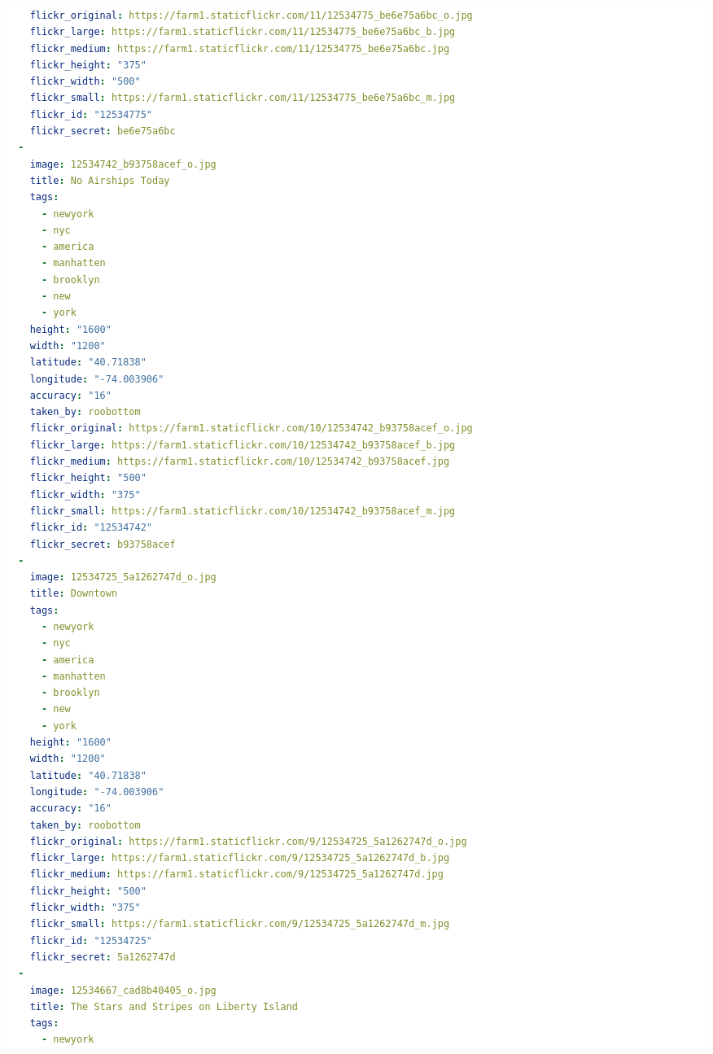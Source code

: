 ```yaml
    flickr_original: https://farm1.staticflickr.com/11/12534775_be6e75a6bc_o.jpg
    flickr_large: https://farm1.staticflickr.com/11/12534775_be6e75a6bc_b.jpg
    flickr_medium: https://farm1.staticflickr.com/11/12534775_be6e75a6bc.jpg
    flickr_height: "375"
    flickr_width: "500"
    flickr_small: https://farm1.staticflickr.com/11/12534775_be6e75a6bc_m.jpg
    flickr_id: "12534775"
    flickr_secret: be6e75a6bc
  - 
    image: 12534742_b93758acef_o.jpg
    title: No Airships Today
    tags:
      - newyork
      - nyc
      - america
      - manhatten
      - brooklyn
      - new
      - york
    height: "1600"
    width: "1200"
    latitude: "40.71838"
    longitude: "-74.003906"
    accuracy: "16"
    taken_by: roobottom
    flickr_original: https://farm1.staticflickr.com/10/12534742_b93758acef_o.jpg
    flickr_large: https://farm1.staticflickr.com/10/12534742_b93758acef_b.jpg
    flickr_medium: https://farm1.staticflickr.com/10/12534742_b93758acef.jpg
    flickr_height: "500"
    flickr_width: "375"
    flickr_small: https://farm1.staticflickr.com/10/12534742_b93758acef_m.jpg
    flickr_id: "12534742"
    flickr_secret: b93758acef
  - 
    image: 12534725_5a1262747d_o.jpg
    title: Downtown
    tags:
      - newyork
      - nyc
      - america
      - manhatten
      - brooklyn
      - new
      - york
    height: "1600"
    width: "1200"
    latitude: "40.71838"
    longitude: "-74.003906"
    accuracy: "16"
    taken_by: roobottom
    flickr_original: https://farm1.staticflickr.com/9/12534725_5a1262747d_o.jpg
    flickr_large: https://farm1.staticflickr.com/9/12534725_5a1262747d_b.jpg
    flickr_medium: https://farm1.staticflickr.com/9/12534725_5a1262747d.jpg
    flickr_height: "500"
    flickr_width: "375"
    flickr_small: https://farm1.staticflickr.com/9/12534725_5a1262747d_m.jpg
    flickr_id: "12534725"
    flickr_secret: 5a1262747d
  - 
    image: 12534667_cad8b40405_o.jpg
    title: The Stars and Stripes on Liberty Island
    tags:
      - newyork
```